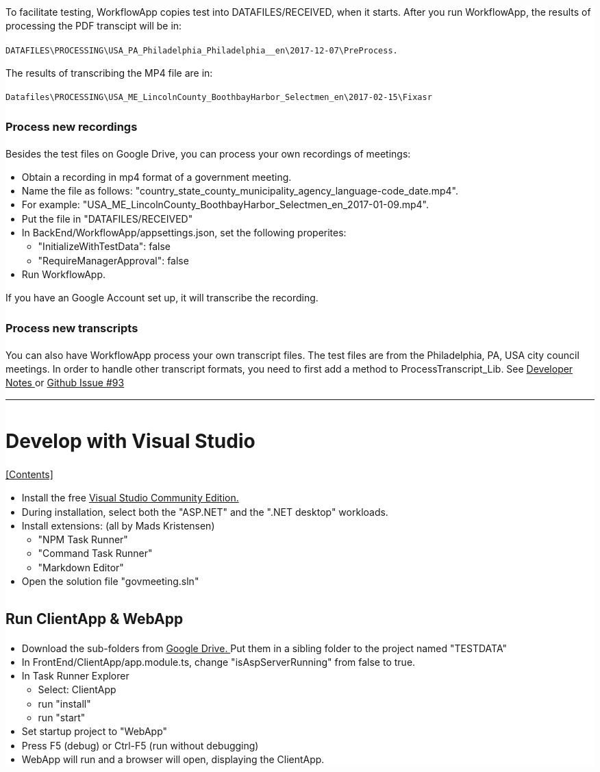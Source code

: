 To facilitate testing, WorkflowApp copies test into DATAFILES/RECEIVED, when it starts. After you run WorkflowApp, the results of processing the PDF transcipt will be in:

    DATAFILES\PROCESSING\USA_PA_Philadelphia_Philadelphia__en\2017-12-07\PreProcess. 

The results of transcribing the MP4 file are in:

    Datafiles\PROCESSING\USA_ME_LincolnCounty_BoothbayHarbor_Selectmen_en\2017-02-15\Fixasr

### Process new recordings

Besides the test files on Google Drive, you can process your own recordings of meetings:
* Obtain a recording in mp4 format of a government meeting.
* Name the file as follows: "country_state_county_municipality_agency_language-code_date.mp4".
* For example: "USA_ME_LincolnCounty_BoothbayHarbor_Selectmen_en_2017-01-09.mp4".
* Put the file in "DATAFILES/RECEIVED"
* In BackEnd/WorkflowApp/appsettings.json, set the following properites:
  * "InitializeWithTestData": false
  * "RequireManagerApproval": false
* Run WorkflowApp.

If you have an Google Account set up, it will transcribe the recording.

### Process new transcripts

You can also have WorkflowApp process your own transcript files. The test files are from the Philadelphia, PA, USA city council meetings. In order to handle other transcript formats, you need to first add a method to ProcessTranscript_Lib. See <a href="about?id=dev-notes"> Developer Notes <a> or <a href="https://github.com/govmeeting/govmeeting/issues/93"> Github Issue #93 </a> 
_____

<a name="DevelopVS"></a>

# Develop with Visual Studio <br/>
<a href="about?id=setup#Contents"> [Contents] </a>

* Install  the free <a href="https://visualstudio.microsoft.com/free-developer-offers/"> Visual Studio Community Edition. </a>
*  During installation, select both the "ASP.NET" and the ".NET desktop" workloads.
* Install extensions:  (all by Mads Kristensen)
  * "NPM Task Runner"
  * "Command Task Runner"
  * "Markdown Editor"
* Open the solution file "govmeeting.sln"


## Run ClientApp & WebApp
* Download the sub-folders from <a href="https://drive.google.com/drive/folders/1_I8AEnMNoPud7XZ_zIYfyGbvy96b-PyN?usp=sharing"> Google Drive. </a> Put them in a sibling folder to the project named "TESTDATA"
* In FrontEnd/ClientApp/app.module.ts, change "isAspServerRunning" from false to true.
* In Task Runner Explorer
  * Select: ClientApp
  * run "install"
  * run "start"
* Set startup project to "WebApp"
* Press F5 (debug) or Ctrl-F5 (run without debugging)
* WebApp will run and a browser will open, displaying the ClientApp.
